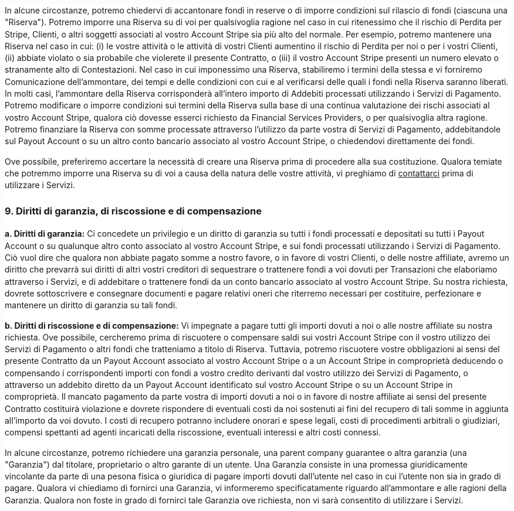 In alcune circostanze, potremo chiedervi di accantonare fondi in reserve o di imporre condizioni sul rilascio di fondi (ciascuna una "Riserva"). Potremo imporre una Riserva su di voi per qualsivoglia ragione nel caso in cui ritenessimo che il rischio di Perdita per Stripe, Clienti, o altri soggetti associati al vostro Account Stripe sia più alto del normale. Per esempio, potremo mantenere una Riserva nel caso in cui: (i) le vostre attività o le attività di vostri Clienti aumentino il rischio di Perdita per noi o per i vostri Clienti, (ii) abbiate violato o sia probabile che violerete il presente Contratto, o (iii) il vostro Account Stripe presenti un numero elevato o stranamente alto di Contestazioni. Nel caso in cui imponessimo  una Riserva, stabiliremo i termini della stessa e vi forniremo Comunicazione dell’ammontare, dei tempi e delle condizioni con cui e al verificarsi delle quali i fondi nella Riserva saranno liberati. In molti casi, l’ammontare della Riserva corrisponderà all’intero importo di Addebiti processati utilizzando i Servizi di Pagamento. Potremo modificare o imporre condizioni sui termini della Riserva sulla base di una continua valutazione dei rischi associati al vostro Account Stripe, qualora ciò dovesse esserci richiesto da Financial Services Providers, o per qualsivoglia altra ragione. Potremo finanziare la Riserva con somme processate attraverso l’utilizzo da parte vostra di Servizi di Pagamento, addebitandole sul Payout Account o su un altro conto bancario associato al vostro Account Stripe, o chiedendovi direttamente dei fondi.

Ove possibile, preferiremo accertare la necessità di creare una Riserva prima di procedere alla sua costituzione. Qualora temiate che potremmo imporre una Riserva su di voi a causa della natura delle vostre attività, vi preghiamo di [contattarci](https://stripe.com/help/contact) prima di utilizzare i Servizi.

### 9. Diritti di garanzia, di riscossione e di compensazione

**a. Diritti di garanzia:** Ci concedete un privilegio e un diritto di garanzia su tutti i fondi processati e depositati su tutti i Payout Account o su qualunque altro conto associato al vostro Account Stripe, e sui fondi processati utilizzando i Servizi di Pagamento. Ciò vuol dire che qualora non abbiate pagato somme a nostro favore, o in favore di vostri Clienti, o delle nostre affiliate, avremo un diritto che prevarrà sui diritti di altri vostri creditori di sequestrare o trattenere fondi a voi dovuti per Transazioni che elaboriamo attraverso i Servizi, e di addebitare o trattenere fondi da un conto bancario associato al vostro Account Stripe. Su nostra richiesta, dovrete sottoscrivere e consegnare documenti e pagare relativi oneri che riterremo necessari per costituire, perfezionare e mantenere un diritto di garanzia su tali fondi.

**b. Diritti di riscossione e di compensazione:** Vi impegnate a pagare tutti gli importi dovuti a noi o alle nostre affiliate su nostra richiesta. Ove possibile, cercheremo prima di riscuotere o compensare saldi sui vostri Account Stripe con il vostro utilizzo dei Servizi di Pagamento o altri fondi che tratteniamo a titolo di Riserva. Tuttavia, potremo riscuotere vostre obbligazioni ai sensi del presente Contratto da un Payout Account associato al vostro Account Stripe o a un Account Stripe in comproprietà deducendo o compensando i corrispondenti importi con fondi a vostro credito derivanti dal vostro utilizzo dei Servizi di Pagamento, o attraverso un addebito diretto da un Payout Account identificato sul vostro Account Stripe o su un Account Stripe in comproprietà. Il mancato pagamento da parte vostra di importi dovuti a noi o in favore di nostre affiliate ai sensi del presente Contratto costituirà violazione e dovrete rispondere di eventuali costi da noi sostenuti ai fini del recupero di tali somme in aggiunta all’importo da voi dovuto.  I costi di recupero potranno includere onorari e spese legali, costi di procedimenti arbitrali o giudiziari, compensi spettanti ad agenti incaricati della riscossione, eventuali interessi e altri costi connessi.

In alcune circostanze, potremo richiedere una garanzia personale, una parent company guarantee o altra garanzia (una "Garanzia") dal titolare, proprietario o altro garante di un utente. Una Garanzia consiste in una promessa giuridicamente vincolante da parte di una pesona fisica o giuridica di pagare importi dovuti dall’utente nel caso in cui l’utente non sia in grado di pagare. Qualora vi chiediamo di fornirci una Garanzia, vi informeremo specificatamente riguardo all’ammontare e alle ragioni della Garanzia. Qualora non foste in grado di fornirci tale Garanzia ove richiesta, non vi sarà consentito di utilizzare i Servizi.
